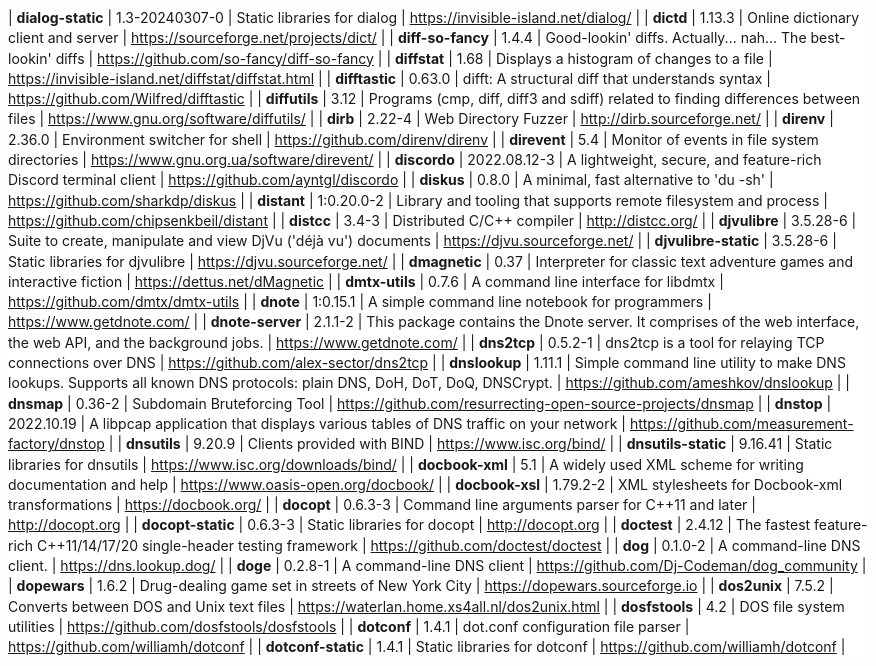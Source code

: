 | **dialog-static** | 1.3-20240307-0 | Static libraries for dialog | https://invisible-island.net/dialog/ |
| **dictd** | 1.13.3 | Online dictionary client and server | https://sourceforge.net/projects/dict/ |
| **diff-so-fancy** | 1.4.4 | Good-lookin' diffs. Actually... nah... The best-lookin' diffs | https://github.com/so-fancy/diff-so-fancy |
| **diffstat** | 1.68 | Displays a histogram of changes to a file | https://invisible-island.net/diffstat/diffstat.html |
| **difftastic** | 0.63.0 | difft: A structural diff that understands syntax | https://github.com/Wilfred/difftastic |
| **diffutils** | 3.12 | Programs (cmp, diff, diff3 and sdiff) related to finding differences between files | https://www.gnu.org/software/diffutils/ |
| **dirb** | 2.22-4 | Web Directory Fuzzer | http://dirb.sourceforge.net/ |
| **direnv** | 2.36.0 | Environment switcher for shell | https://github.com/direnv/direnv |
| **direvent** | 5.4 | Monitor of events in file system directories | https://www.gnu.org.ua/software/direvent/ |
| **discordo** | 2022.08.12-3 | A lightweight, secure, and feature-rich Discord terminal client | https://github.com/ayntgl/discordo |
| **diskus** | 0.8.0 | A minimal, fast alternative to 'du -sh' | https://github.com/sharkdp/diskus |
| **distant** | 1:0.20.0-2 | Library and tooling that supports remote filesystem and process | https://github.com/chipsenkbeil/distant |
| **distcc** | 3.4-3 | Distributed C/C++ compiler | http://distcc.org/ |
| **djvulibre** | 3.5.28-6 | Suite to create, manipulate and view DjVu ('déjà vu') documents | https://djvu.sourceforge.net/ |
| **djvulibre-static** | 3.5.28-6 | Static libraries for djvulibre | https://djvu.sourceforge.net/ |
| **dmagnetic** | 0.37 | Interpreter for classic text adventure games and interactive fiction | https://dettus.net/dMagnetic |
| **dmtx-utils** | 0.7.6 | A command line interface for libdmtx | https://github.com/dmtx/dmtx-utils |
| **dnote** | 1:0.15.1 | A simple command line notebook for programmers | https://www.getdnote.com/ |
| **dnote-server** | 2.1.1-2 | This package contains the Dnote server. It comprises of the web interface, the web API, and the background jobs. | https://www.getdnote.com/ |
| **dns2tcp** | 0.5.2-1 | dns2tcp is a tool for relaying TCP connections over DNS | https://github.com/alex-sector/dns2tcp |
| **dnslookup** | 1.11.1 | Simple command line utility to make DNS lookups. Supports all known DNS protocols: plain DNS, DoH, DoT, DoQ, DNSCrypt. | https://github.com/ameshkov/dnslookup |
| **dnsmap** | 0.36-2 | Subdomain Bruteforcing Tool | https://github.com/resurrecting-open-source-projects/dnsmap |
| **dnstop** | 2022.10.19 | A libpcap application that displays various tables of DNS traffic on your network | https://github.com/measurement-factory/dnstop |
| **dnsutils** | 9.20.9 | Clients provided with BIND | https://www.isc.org/bind/ |
| **dnsutils-static** | 9.16.41 | Static libraries for dnsutils | https://www.isc.org/downloads/bind/ |
| **docbook-xml** | 5.1 | A widely used XML scheme for writing documentation and help | https://www.oasis-open.org/docbook/ |
| **docbook-xsl** | 1.79.2-2 | XML stylesheets for Docbook-xml transformations | https://docbook.org/ |
| **docopt** | 0.6.3-3 | Command line arguments parser for C++11 and later | http://docopt.org |
| **docopt-static** | 0.6.3-3 | Static libraries for docopt | http://docopt.org |
| **doctest** | 2.4.12 | The fastest feature-rich C++11/14/17/20 single-header testing framework | https://github.com/doctest/doctest |
| **dog** | 0.1.0-2 | A command-line DNS client. | https://dns.lookup.dog/ |
| **doge** | 0.2.8-1 | A command-line DNS client | https://github.com/Dj-Codeman/dog_community |
| **dopewars** | 1.6.2 | Drug-dealing game set in streets of New York City | https://dopewars.sourceforge.io |
| **dos2unix** | 7.5.2 | Converts between DOS and Unix text files | https://waterlan.home.xs4all.nl/dos2unix.html |
| **dosfstools** | 4.2 | DOS file system utilities | https://github.com/dosfstools/dosfstools |
| **dotconf** | 1.4.1 | dot.conf configuration file parser | https://github.com/williamh/dotconf |
| **dotconf-static** | 1.4.1 | Static libraries for dotconf | https://github.com/williamh/dotconf |